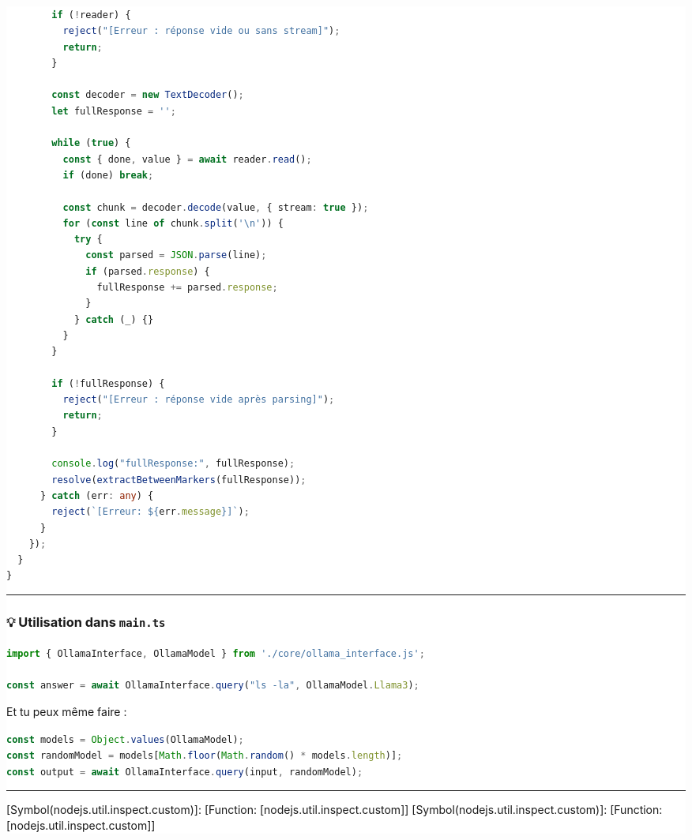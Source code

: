 ```ts
        if (!reader) {
          reject("[Erreur : réponse vide ou sans stream]");
          return;
        }

        const decoder = new TextDecoder();
        let fullResponse = '';

        while (true) {
          const { done, value } = await reader.read();
          if (done) break;

          const chunk = decoder.decode(value, { stream: true });
          for (const line of chunk.split('\n')) {
            try {
              const parsed = JSON.parse(line);
              if (parsed.response) {
                fullResponse += parsed.response;
              }
            } catch (_) {}
          }
        }

        if (!fullResponse) {
          reject("[Erreur : réponse vide après parsing]");
          return;
        }

        console.log("fullResponse:", fullResponse);
        resolve(extractBetweenMarkers(fullResponse));
      } catch (err: any) {
        reject(`[Erreur: ${err.message}]`);
      }
    });
  }
}
```

---

### 💡 Utilisation dans `main.ts`

```ts
import { OllamaInterface, OllamaModel } from './core/ollama_interface.js';

const answer = await OllamaInterface.query("ls -la", OllamaModel.Llama3);
```

Et tu peux même faire :

```ts
const models = Object.values(OllamaModel);
const randomModel = models[Math.floor(Math.random() * models.length)];
const output = await OllamaInterface.query(input, randomModel);
```

---

  [Symbol(nodejs.util.inspect.custom)]: [Function: [nodejs.util.inspect.custom]]
  [Symbol(nodejs.util.inspect.custom)]: [Function: [nodejs.util.inspect.custom]]